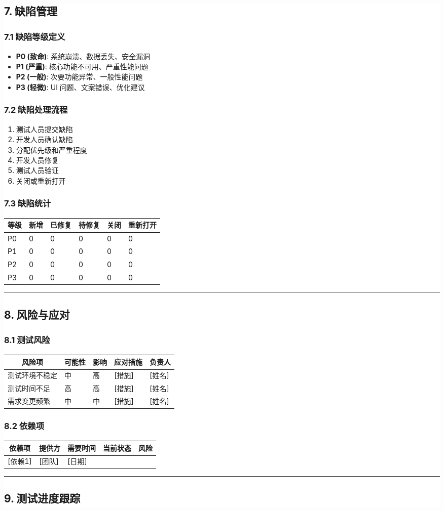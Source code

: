 
## 7. 缺陷管理

### 7.1 缺陷等级定义
- **P0 (致命)**: 系统崩溃、数据丢失、安全漏洞
- **P1 (严重)**: 核心功能不可用、严重性能问题
- **P2 (一般)**: 次要功能异常、一般性能问题
- **P3 (轻微)**: UI 问题、文案错误、优化建议

### 7.2 缺陷处理流程
1. 测试人员提交缺陷
2. 开发人员确认缺陷
3. 分配优先级和严重程度
4. 开发人员修复
5. 测试人员验证
6. 关闭或重新打开

### 7.3 缺陷统计
| 等级 | 新增 | 已修复 | 待修复 | 关闭 | 重新打开 |
|------|------|--------|--------|------|---------|
| P0 | 0 | 0 | 0 | 0 | 0 |
| P1 | 0 | 0 | 0 | 0 | 0 |
| P2 | 0 | 0 | 0 | 0 | 0 |
| P3 | 0 | 0 | 0 | 0 | 0 |

---

## 8. 风险与应对

### 8.1 测试风险
| 风险项 | 可能性 | 影响 | 应对措施 | 负责人 |
|--------|--------|------|---------|--------|
| 测试环境不稳定 | 中 | 高 | [措施] | [姓名] |
| 测试时间不足 | 高 | 高 | [措施] | [姓名] |
| 需求变更频繁 | 中 | 中 | [措施] | [姓名] |

### 8.2 依赖项
| 依赖项 | 提供方 | 需要时间 | 当前状态 | 风险 |
|--------|--------|---------|---------|------|
| [依赖1] | [团队] | [日期] | | |

---

## 9. 测试进度跟踪
